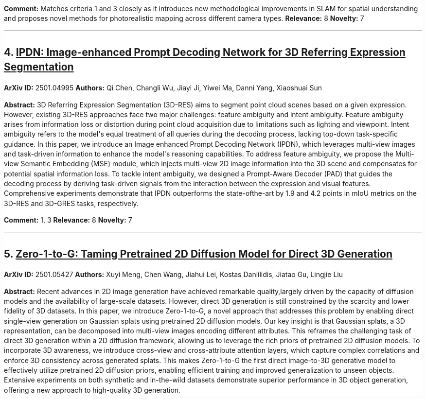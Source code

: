 **Comment:** Matches criteria 1 and 3 closely as it introduces new methodological improvements in SLAM for spatial understanding and proposes novel methods for photorealistic mapping across different camera types.
**Relevance:** 8
**Novelty:** 7

---

## 4. [IPDN: Image-enhanced Prompt Decoding Network for 3D Referring Expression Segmentation](https://arxiv.org/abs/2501.04995) <a id="link4"></a>
**ArXiv ID:** 2501.04995
**Authors:** Qi Chen, Changli Wu, Jiayi Ji, Yiwei Ma, Danni Yang, Xiaoshuai Sun

**Abstract:**  3D Referring Expression Segmentation (3D-RES) aims to segment point cloud scenes based on a given expression. However, existing 3D-RES approaches face two major challenges: feature ambiguity and intent ambiguity. Feature ambiguity arises from information loss or distortion during point cloud acquisition due to limitations such as lighting and viewpoint. Intent ambiguity refers to the model's equal treatment of all queries during the decoding process, lacking top-down task-specific guidance. In this paper, we introduce an Image enhanced Prompt Decoding Network (IPDN), which leverages multi-view images and task-driven information to enhance the model's reasoning capabilities. To address feature ambiguity, we propose the Multi-view Semantic Embedding (MSE) module, which injects multi-view 2D image information into the 3D scene and compensates for potential spatial information loss. To tackle intent ambiguity, we designed a Prompt-Aware Decoder (PAD) that guides the decoding process by deriving task-driven signals from the interaction between the expression and visual features. Comprehensive experiments demonstrate that IPDN outperforms the state-ofthe-art by 1.9 and 4.2 points in mIoU metrics on the 3D-RES and 3D-GRES tasks, respectively.

**Comment:** 1, 3
**Relevance:** 8
**Novelty:** 7

---

## 5. [Zero-1-to-G: Taming Pretrained 2D Diffusion Model for Direct 3D Generation](https://arxiv.org/abs/2501.05427) <a id="link5"></a>
**ArXiv ID:** 2501.05427
**Authors:** Xuyi Meng, Chen Wang, Jiahui Lei, Kostas Daniilidis, Jiatao Gu, Lingjie Liu

**Abstract:**  Recent advances in 2D image generation have achieved remarkable quality,largely driven by the capacity of diffusion models and the availability of large-scale datasets. However, direct 3D generation is still constrained by the scarcity and lower fidelity of 3D datasets. In this paper, we introduce Zero-1-to-G, a novel approach that addresses this problem by enabling direct single-view generation on Gaussian splats using pretrained 2D diffusion models. Our key insight is that Gaussian splats, a 3D representation, can be decomposed into multi-view images encoding different attributes. This reframes the challenging task of direct 3D generation within a 2D diffusion framework, allowing us to leverage the rich priors of pretrained 2D diffusion models. To incorporate 3D awareness, we introduce cross-view and cross-attribute attention layers, which capture complex correlations and enforce 3D consistency across generated splats. This makes Zero-1-to-G the first direct image-to-3D generative model to effectively utilize pretrained 2D diffusion priors, enabling efficient training and improved generalization to unseen objects. Extensive experiments on both synthetic and in-the-wild datasets demonstrate superior performance in 3D object generation, offering a new approach to high-quality 3D generation.
